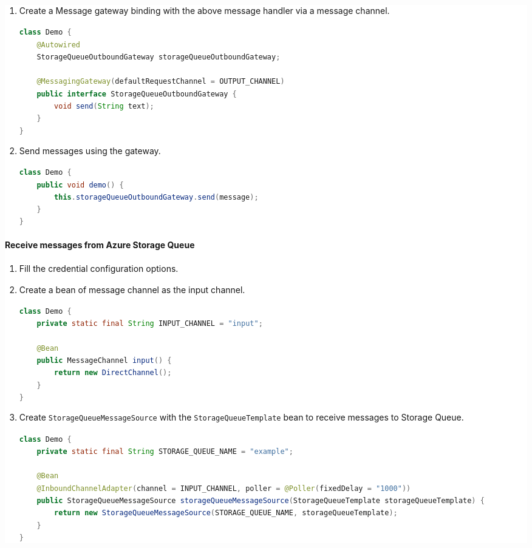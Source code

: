 1. Create a Message gateway binding with the above message handler via a message channel.

   ```java
   class Demo {
       @Autowired
       StorageQueueOutboundGateway storageQueueOutboundGateway;

       @MessagingGateway(defaultRequestChannel = OUTPUT_CHANNEL)
       public interface StorageQueueOutboundGateway {
           void send(String text);
       }
   }
   ```

1. Send messages using the gateway.

   ```java
   class Demo {
       public void demo() {
           this.storageQueueOutboundGateway.send(message);
       }
   }
   ```

#### Receive messages from Azure Storage Queue

1. Fill the credential configuration options.

1. Create a bean of message channel as the input channel.

   ```java
   class Demo {
       private static final String INPUT_CHANNEL = "input";

       @Bean
       public MessageChannel input() {
           return new DirectChannel();
       }
   }
   ```

1. Create `StorageQueueMessageSource` with the `StorageQueueTemplate` bean to receive messages to Storage Queue.

   ```java
   class Demo {
       private static final String STORAGE_QUEUE_NAME = "example";

       @Bean
       @InboundChannelAdapter(channel = INPUT_CHANNEL, poller = @Poller(fixedDelay = "1000"))
       public StorageQueueMessageSource storageQueueMessageSource(StorageQueueTemplate storageQueueTemplate) {
           return new StorageQueueMessageSource(STORAGE_QUEUE_NAME, storageQueueTemplate);
       }
   }
   ```
